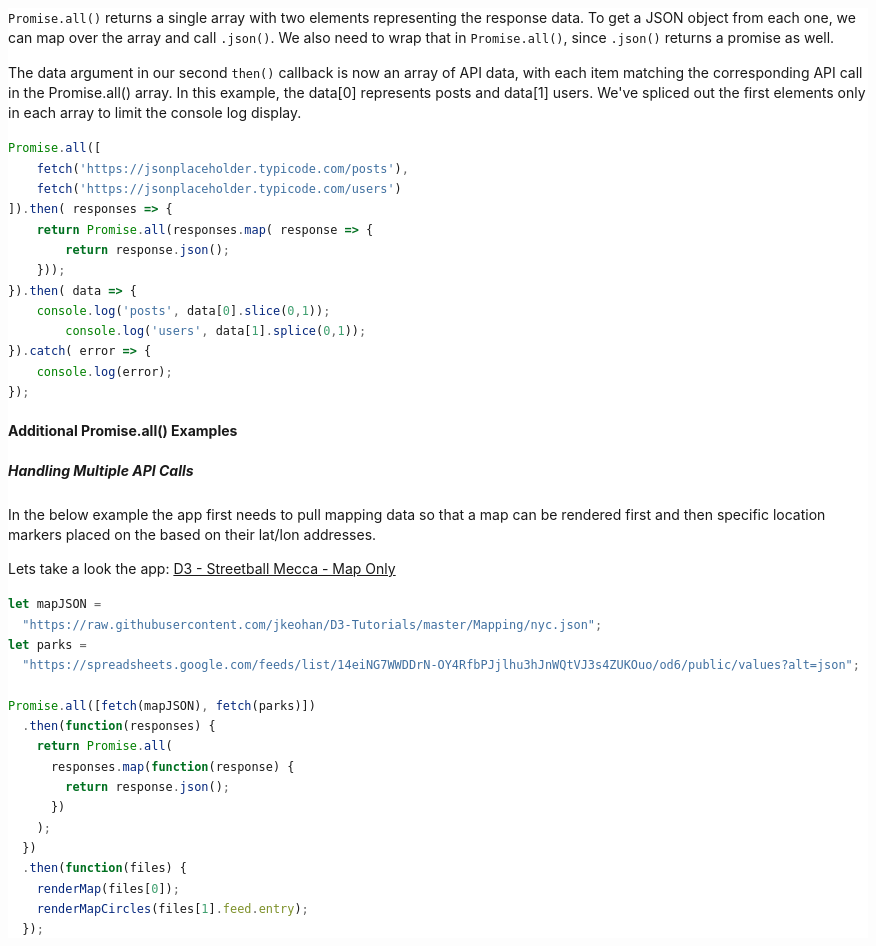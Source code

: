 `Promise.all()` returns a single array with two elements representing the response data. To get a JSON object from each one, we can map over the array and call `.json()`.  We also need to wrap that in `Promise.all()`, since `.json()` returns a promise as well.

The data argument in our second `then()` callback is now an array of API data, with each item matching the corresponding API call in the Promise.all() array. In this example, the data[0] represents posts and data[1] users.  We've spliced out the first elements only in each array to limit the console log display. 

```js
Promise.all([
	fetch('https://jsonplaceholder.typicode.com/posts'),
	fetch('https://jsonplaceholder.typicode.com/users')
]).then( responses => {
	return Promise.all(responses.map( response => {
		return response.json();
	}));
}).then( data => {
	console.log('posts', data[0].slice(0,1));
        console.log('users', data[1].splice(0,1));
}).catch( error => {
	console.log(error);
});
```

#### Additional Promise.all() Examples

##### Handling Multiple API Calls

 In the below example the app first needs to pull mapping data so that a map can be rendered first and then specific location markers placed on the based on their lat/lon addresses. 

Lets take a look the app: [D3 - Streetball Mecca - Map Only](https://codepen.io/jkeohan/project/editor/DKzvyL)


```js
let mapJSON =
  "https://raw.githubusercontent.com/jkeohan/D3-Tutorials/master/Mapping/nyc.json";
let parks =
  "https://spreadsheets.google.com/feeds/list/14eiNG7WWDDrN-OY4RfbPJjlhu3hJnWQtVJ3s4ZUKOuo/od6/public/values?alt=json";

Promise.all([fetch(mapJSON), fetch(parks)])
  .then(function(responses) {
    return Promise.all(
      responses.map(function(response) {
        return response.json();
      })
    );
  })
  .then(function(files) {
    renderMap(files[0]);
    renderMapCircles(files[1].feed.entry);
  });
```
